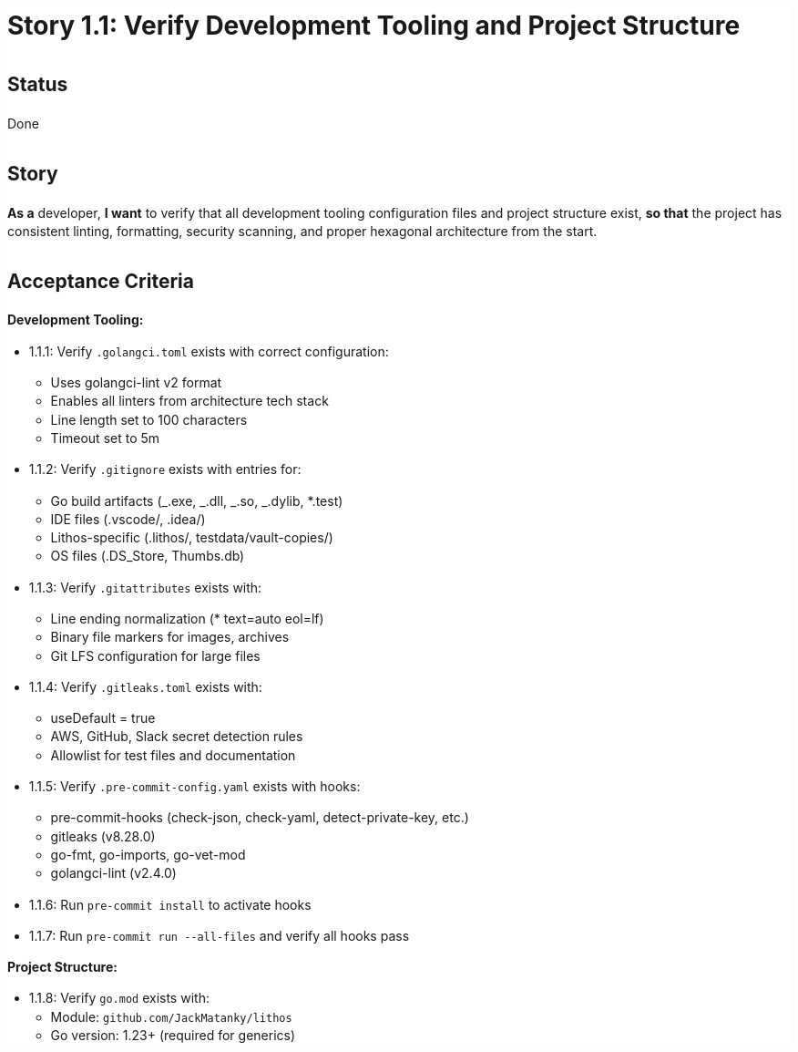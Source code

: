 # Story 1.1: Verify Development Tooling and Project Structure

## Status

Done

## Story

**As a** developer,
**I want** to verify that all development tooling configuration files and project structure exist,
**so that** the project has consistent linting, formatting, security scanning, and proper hexagonal architecture from the start.

## Acceptance Criteria

**Development Tooling:**

- 1.1.1: Verify `.golangci.toml` exists with correct configuration:
  - Uses golangci-lint v2 format
  - Enables all linters from architecture tech stack
  - Line length set to 100 characters
  - Timeout set to 5m

- 1.1.2: Verify `.gitignore` exists with entries for:
  - Go build artifacts (_.exe, _.dll, _.so, _.dylib, \*.test)
  - IDE files (.vscode/, .idea/)
  - Lithos-specific (.lithos/, testdata/vault-copies/)
  - OS files (.DS_Store, Thumbs.db)

- 1.1.3: Verify `.gitattributes` exists with:
  - Line ending normalization (\* text=auto eol=lf)
  - Binary file markers for images, archives
  - Git LFS configuration for large files

- 1.1.4: Verify `.gitleaks.toml` exists with:
  - useDefault = true
  - AWS, GitHub, Slack secret detection rules
  - Allowlist for test files and documentation

- 1.1.5: Verify `.pre-commit-config.yaml` exists with hooks:
  - pre-commit-hooks (check-json, check-yaml, detect-private-key, etc.)
  - gitleaks (v8.28.0)
  - go-fmt, go-imports, go-vet-mod
  - golangci-lint (v2.4.0)

- 1.1.6: Run `pre-commit install` to activate hooks

- 1.1.7: Run `pre-commit run --all-files` and verify all hooks pass

**Project Structure:**

- 1.1.8: Verify `go.mod` exists with:
  - Module: `github.com/JackMatanky/lithos`
  - Go version: 1.23+ (required for generics)
